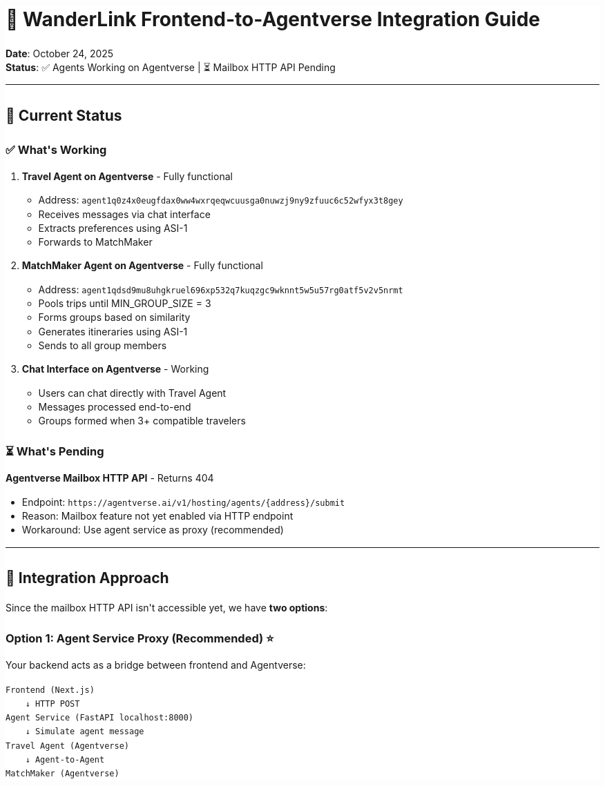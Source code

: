 # 🚀 WanderLink Frontend-to-Agentverse Integration Guide

**Date**: October 24, 2025  
**Status**: ✅ Agents Working on Agentverse | ⏳ Mailbox HTTP API Pending

---

## 🎯 Current Status

### ✅ What's Working

1. **Travel Agent on Agentverse** - Fully functional
   - Address: `agent1q0z4x0eugfdax0ww4wxrqeqwcuusga0nuwzj9ny9zfuuc6c52wfyx3t8gey`
   - Receives messages via chat interface
   - Extracts preferences using ASI-1
   - Forwards to MatchMaker

2. **MatchMaker Agent on Agentverse** - Fully functional
   - Address: `agent1qdsd9mu8uhgkruel696xp532q7kuqzgc9wknnt5w5u57rg0atf5v2v5nrmt`
   - Pools trips until MIN_GROUP_SIZE = 3
   - Forms groups based on similarity
   - Generates itineraries using ASI-1
   - Sends to all group members

3. **Chat Interface on Agentverse** - Working
   - Users can chat directly with Travel Agent
   - Messages processed end-to-end
   - Groups formed when 3+ compatible travelers

### ⏳ What's Pending

**Agentverse Mailbox HTTP API** - Returns 404
- Endpoint: `https://agentverse.ai/v1/hosting/agents/{address}/submit`
- Reason: Mailbox feature not yet enabled via HTTP endpoint
- Workaround: Use agent service as proxy (recommended)

---

## 🎨 Integration Approach

Since the mailbox HTTP API isn't accessible yet, we have **two options**:

### Option 1: Agent Service Proxy (Recommended) ⭐

Your backend acts as a bridge between frontend and Agentverse:

```
Frontend (Next.js)
    ↓ HTTP POST
Agent Service (FastAPI localhost:8000)
    ↓ Simulate agent message
Travel Agent (Agentverse)
    ↓ Agent-to-Agent
MatchMaker (Agentverse)
```
